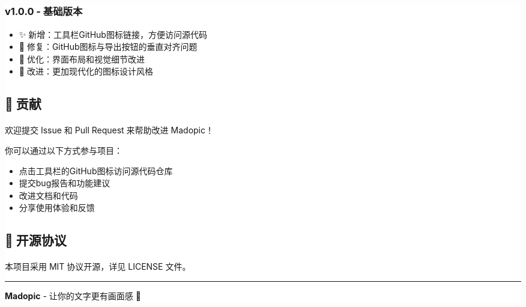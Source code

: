 ### v1.0.0 - 基础版本
- ✨ 新增：工具栏GitHub图标链接，方便访问源代码
- 🐛 修复：GitHub图标与导出按钮的垂直对齐问题
- 💫 优化：界面布局和视觉细节改进
- 🎨 改进：更加现代化的图标设计风格

## 🤝 贡献

欢迎提交 Issue 和 Pull Request 来帮助改进 Madopic！

你可以通过以下方式参与项目：
- 点击工具栏的GitHub图标访问源代码仓库
- 提交bug报告和功能建议
- 改进文档和代码
- 分享使用体验和反馈

## 📄 开源协议

本项目采用 MIT 协议开源，详见 LICENSE 文件。

---

**Madopic** - 让你的文字更有画面感 🎨

